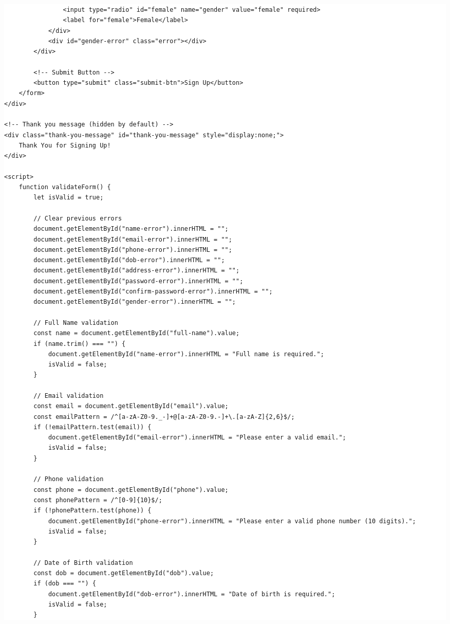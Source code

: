                     <input type="radio" id="female" name="gender" value="female" required>
                    <label for="female">Female</label>
                </div>
                <div id="gender-error" class="error"></div>
            </div>

            <!-- Submit Button -->
            <button type="submit" class="submit-btn">Sign Up</button>
        </form>
    </div>

    <!-- Thank you message (hidden by default) -->
    <div class="thank-you-message" id="thank-you-message" style="display:none;">
        Thank You for Signing Up!
    </div>

    <script>
        function validateForm() {
            let isValid = true;

            // Clear previous errors
            document.getElementById("name-error").innerHTML = "";
            document.getElementById("email-error").innerHTML = "";
            document.getElementById("phone-error").innerHTML = "";
            document.getElementById("dob-error").innerHTML = "";
            document.getElementById("address-error").innerHTML = "";
            document.getElementById("password-error").innerHTML = "";
            document.getElementById("confirm-password-error").innerHTML = "";
            document.getElementById("gender-error").innerHTML = "";

            // Full Name validation
            const name = document.getElementById("full-name").value;
            if (name.trim() === "") {
                document.getElementById("name-error").innerHTML = "Full name is required.";
                isValid = false;
            }

            // Email validation
            const email = document.getElementById("email").value;
            const emailPattern = /^[a-zA-Z0-9._-]+@[a-zA-Z0-9.-]+\.[a-zA-Z]{2,6}$/;
            if (!emailPattern.test(email)) {
                document.getElementById("email-error").innerHTML = "Please enter a valid email.";
                isValid = false;
            }

            // Phone validation
            const phone = document.getElementById("phone").value;
            const phonePattern = /^[0-9]{10}$/;
            if (!phonePattern.test(phone)) {
                document.getElementById("phone-error").innerHTML = "Please enter a valid phone number (10 digits).";
                isValid = false;
            }

            // Date of Birth validation
            const dob = document.getElementById("dob").value;
            if (dob === "") {
                document.getElementById("dob-error").innerHTML = "Date of birth is required.";
                isValid = false;
            }
